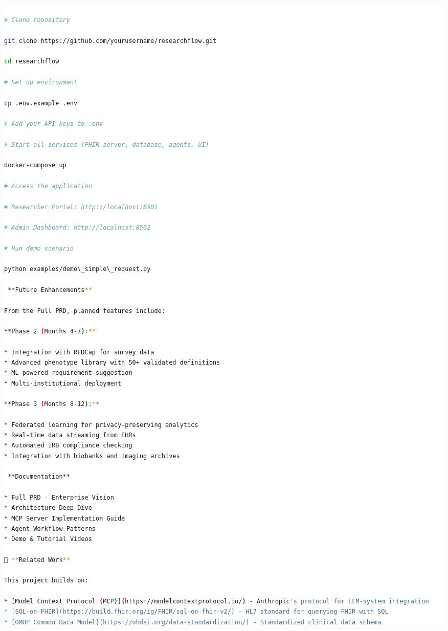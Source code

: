 ```bash

# Clone repository

git clone https://github.com/yourusername/researchflow.git

cd researchflow

# Set up environment

cp .env.example .env

# Add your API keys to .env

# Start all services (FHIR server, database, agents, UI)

docker-compose up

# Access the application

# Researcher Portal: http://localhost:8501

# Admin Dashboard: http://localhost:8502

# Run demo scenario

python examples/demo\_simple\_request.py

 **Future Enhancements**

From the Full PRD, planned features include:

**Phase 2 (Months 4-7):**

* Integration with REDCap for survey data
* Advanced phenotype library with 50+ validated definitions
* ML-powered requirement suggestion
* Multi-institutional deployment

**Phase 3 (Months 8-12):**

* Federated learning for privacy-preserving analytics
* Real-time data streaming from EHRs
* Automated IRB compliance checking
* Integration with biobanks and imaging archives

 **Documentation**

* Full PRD - Enterprise Vision
* Architecture Deep Dive
* MCP Server Implementation Guide
* Agent Workflow Patterns
* Demo & Tutorial Videos

🤝 **Related Work**

This project builds on:

* [Model Context Protocol (MCP)](https://modelcontextprotocol.io/) - Anthropic's protocol for LLM-system integration
* [SQL-on-FHIR](https://build.fhir.org/ig/FHIR/sql-on-fhir-v2/) - HL7 standard for querying FHIR with SQL
* [OMOP Common Data Model](https://ohdsi.org/data-standardization/) - Standardized clinical data schema
```